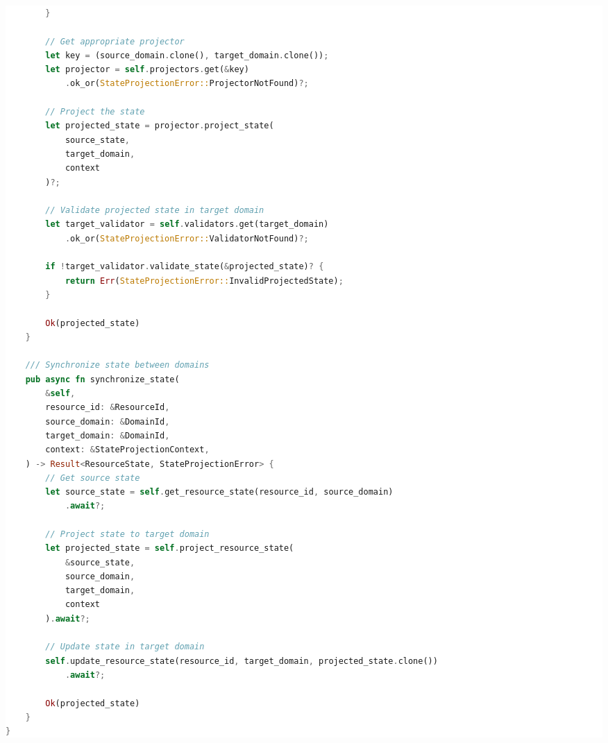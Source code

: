 ```rust
        }
        
        // Get appropriate projector
        let key = (source_domain.clone(), target_domain.clone());
        let projector = self.projectors.get(&key)
            .ok_or(StateProjectionError::ProjectorNotFound)?;
        
        // Project the state
        let projected_state = projector.project_state(
            source_state,
            target_domain,
            context
        )?;
        
        // Validate projected state in target domain
        let target_validator = self.validators.get(target_domain)
            .ok_or(StateProjectionError::ValidatorNotFound)?;
        
        if !target_validator.validate_state(&projected_state)? {
            return Err(StateProjectionError::InvalidProjectedState);
        }
        
        Ok(projected_state)
    }
    
    /// Synchronize state between domains
    pub async fn synchronize_state(
        &self,
        resource_id: &ResourceId,
        source_domain: &DomainId,
        target_domain: &DomainId,
        context: &StateProjectionContext,
    ) -> Result<ResourceState, StateProjectionError> {
        // Get source state
        let source_state = self.get_resource_state(resource_id, source_domain)
            .await?;
        
        // Project state to target domain
        let projected_state = self.project_resource_state(
            &source_state,
            source_domain,
            target_domain,
            context
        ).await?;
        
        // Update state in target domain
        self.update_resource_state(resource_id, target_domain, projected_state.clone())
            .await?;
        
        Ok(projected_state)
    }
}
```
